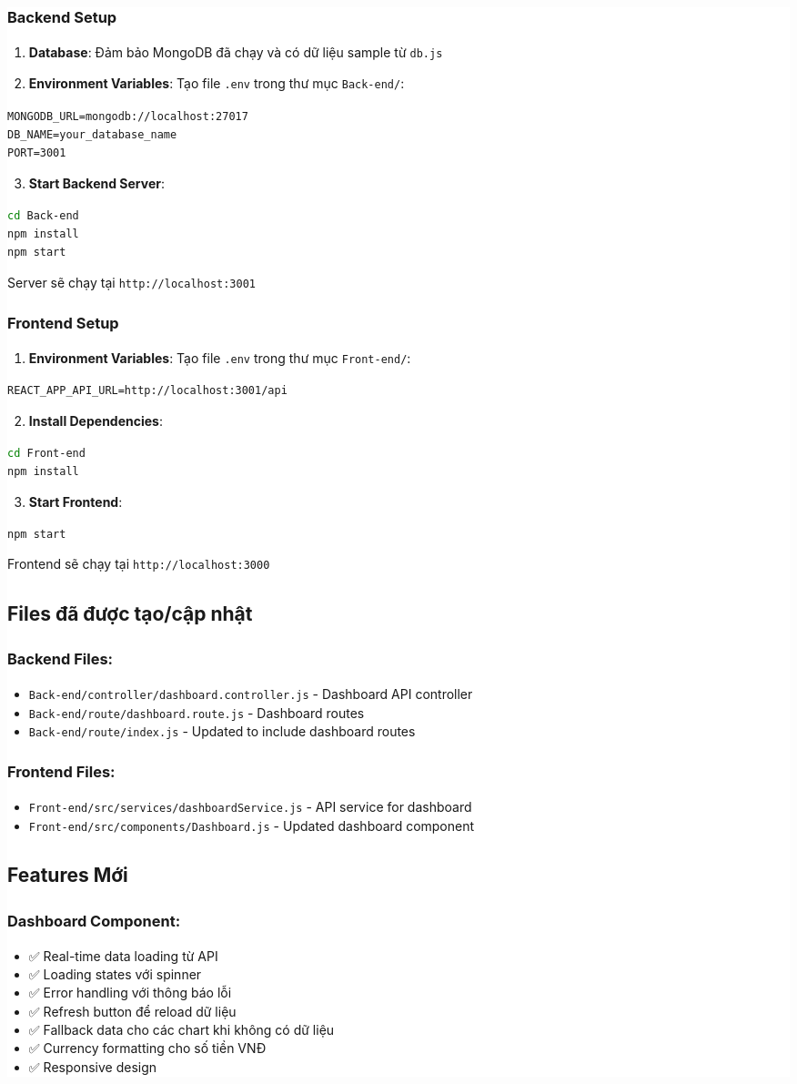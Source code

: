 ### Backend Setup

1. **Database**: Đảm bảo MongoDB đã chạy và có dữ liệu sample từ `db.js`

2. **Environment Variables**: Tạo file `.env` trong thư mục `Back-end/`:
```env
MONGODB_URL=mongodb://localhost:27017
DB_NAME=your_database_name
PORT=3001
```

3. **Start Backend Server**:
```bash
cd Back-end
npm install
npm start
```

Server sẽ chạy tại `http://localhost:3001`

### Frontend Setup

1. **Environment Variables**: Tạo file `.env` trong thư mục `Front-end/`:
```env
REACT_APP_API_URL=http://localhost:3001/api
```

2. **Install Dependencies**:
```bash
cd Front-end
npm install
```

3. **Start Frontend**:
```bash
npm start
```

Frontend sẽ chạy tại `http://localhost:3000`

## Files đã được tạo/cập nhật

### Backend Files:
- `Back-end/controller/dashboard.controller.js` - Dashboard API controller
- `Back-end/route/dashboard.route.js` - Dashboard routes
- `Back-end/route/index.js` - Updated to include dashboard routes

### Frontend Files:
- `Front-end/src/services/dashboardService.js` - API service for dashboard
- `Front-end/src/components/Dashboard.js` - Updated dashboard component

## Features Mới

### Dashboard Component:
- ✅ Real-time data loading từ API
- ✅ Loading states với spinner
- ✅ Error handling với thông báo lỗi
- ✅ Refresh button để reload dữ liệu
- ✅ Fallback data cho các chart khi không có dữ liệu
- ✅ Currency formatting cho số tiền VNĐ
- ✅ Responsive design
